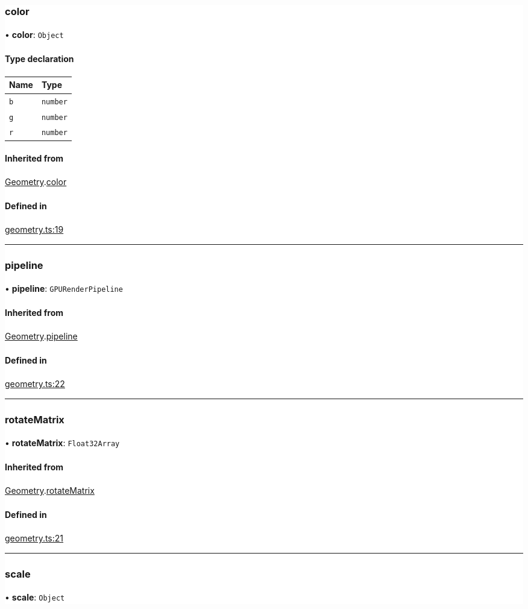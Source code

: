 ### color

• **color**: `Object`

#### Type declaration

| Name | Type |
| :------ | :------ |
| `b` | `number` |
| `g` | `number` |
| `r` | `number` |

#### Inherited from

[Geometry](Geometry.md).[color](Geometry.md#color)

#### Defined in

[geometry.ts:19](https://github.com/shockerqt/torage/blob/96c778f/src/renderer/geometry.ts#L19)

___

### pipeline

• **pipeline**: `GPURenderPipeline`

#### Inherited from

[Geometry](Geometry.md).[pipeline](Geometry.md#pipeline)

#### Defined in

[geometry.ts:22](https://github.com/shockerqt/torage/blob/96c778f/src/renderer/geometry.ts#L22)

___

### rotateMatrix

• **rotateMatrix**: `Float32Array`

#### Inherited from

[Geometry](Geometry.md).[rotateMatrix](Geometry.md#rotatematrix)

#### Defined in

[geometry.ts:21](https://github.com/shockerqt/torage/blob/96c778f/src/renderer/geometry.ts#L21)

___

### scale

• **scale**: `Object`
